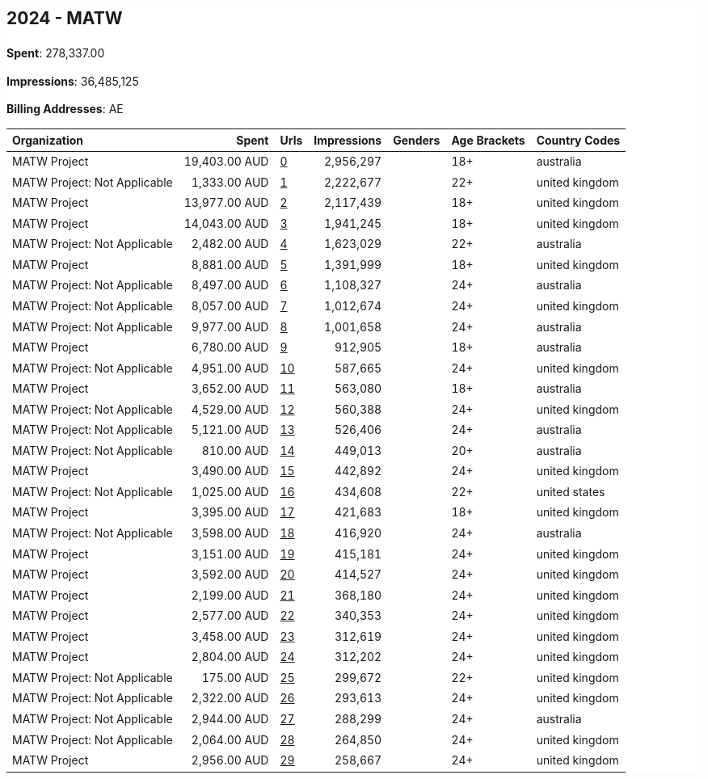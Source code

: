 ## 2024 - MATW 
**Spent**: 278,337.00

**Impressions**: 36,485,125

**Billing Addresses**: AE

|Organization|Spent|Urls|Impressions|Genders|Age Brackets|Country Codes|
|:---|---:|:---|---:|:---|:---|:---|
|MATW Project|19,403.00 AUD|[0](https://www.snap.com/political-ads/asset/9f27ac7e9b6d67f256da844ca0ff2ea2ac181c4dcb208fa3577f094c8c9360f7?mediaType=jpeg)|2,956,297||18+|australia|
|MATW Project: Not Applicable|1,333.00 AUD|[1](https://www.snap.com/political-ads/asset/70feffbe8c30216ce32aa66775fbdc24aca5e9aaf2cc336806552147467f3295?mediaType=mp4)|2,222,677||22+|united kingdom|
|MATW Project|13,977.00 AUD|[2](https://www.snap.com/political-ads/asset/d282dd9db05f631f0ed97a32410b6128eef07cbf2c8db37b5db84d49433e188e?mediaType=jpg)|2,117,439||18+|united kingdom|
|MATW Project|14,043.00 AUD|[3](https://www.snap.com/political-ads/asset/9f27ac7e9b6d67f256da844ca0ff2ea2ac181c4dcb208fa3577f094c8c9360f7?mediaType=jpeg)|1,941,245||18+|united kingdom|
|MATW Project: Not Applicable|2,482.00 AUD|[4](https://www.snap.com/political-ads/asset/70feffbe8c30216ce32aa66775fbdc24aca5e9aaf2cc336806552147467f3295?mediaType=mp4)|1,623,029||22+|australia|
|MATW Project|8,881.00 AUD|[5](https://www.snap.com/political-ads/asset/fff3ca5ce46ac43e090dffcb024176d7587af879725fec7334b1ebb1d2c0473d?mediaType=jpg)|1,391,999||18+|united kingdom|
|MATW Project: Not Applicable|8,497.00 AUD|[6](https://www.snap.com/political-ads/asset/bc1e8112f6936ecaa2e62db1f0b6a603896970f1f4c9e596ce4e8c295471ce9c?mediaType=mp4)|1,108,327||24+|australia|
|MATW Project: Not Applicable|8,057.00 AUD|[7](https://www.snap.com/political-ads/asset/45b1f190985f6710115f1827434ca659c1fd9518dcc322c764537653670773ab?mediaType=mp4)|1,012,674||24+|united kingdom|
|MATW Project: Not Applicable|9,977.00 AUD|[8](https://www.snap.com/political-ads/asset/45b1f190985f6710115f1827434ca659c1fd9518dcc322c764537653670773ab?mediaType=mp4)|1,001,658||24+|australia|
|MATW Project|6,780.00 AUD|[9](https://www.snap.com/political-ads/asset/840102eba05a22f2e1b2de9b4c8dbf0630910d697f5568f9278a5f77c3b8d532?mediaType=mp4)|912,905||18+|australia|
|MATW Project: Not Applicable|4,951.00 AUD|[10](https://www.snap.com/political-ads/asset/45b1f190985f6710115f1827434ca659c1fd9518dcc322c764537653670773ab?mediaType=mp4)|587,665||24+|united kingdom|
|MATW Project|3,652.00 AUD|[11](https://www.snap.com/political-ads/asset/85611c6857618917c21f5d15e941e455e16461d67a10e348f84dfe53824df89a?mediaType=png)|563,080||18+|australia|
|MATW Project: Not Applicable|4,529.00 AUD|[12](https://www.snap.com/political-ads/asset/6fa81ca79118c7fade21c2e01417461fabfea64ff4f1cce080bf7d48b031b8bd?mediaType=mp4)|560,388||24+|united kingdom|
|MATW Project: Not Applicable|5,121.00 AUD|[13](https://www.snap.com/political-ads/asset/6fa81ca79118c7fade21c2e01417461fabfea64ff4f1cce080bf7d48b031b8bd?mediaType=mp4)|526,406||24+|australia|
|MATW Project: Not Applicable|810.00 AUD|[14](https://www.snap.com/political-ads/asset/70feffbe8c30216ce32aa66775fbdc24aca5e9aaf2cc336806552147467f3295?mediaType=mp4)|449,013||20+|australia|
|MATW Project|3,490.00 AUD|[15](https://www.snap.com/political-ads/asset/7c00e95461a122a3914a54bba2eb9cd657f0d0c3c2563e919b47500f2a92890e?mediaType=mp4)|442,892||24+|united kingdom|
|MATW Project: Not Applicable|1,025.00 AUD|[16](https://www.snap.com/political-ads/asset/70feffbe8c30216ce32aa66775fbdc24aca5e9aaf2cc336806552147467f3295?mediaType=mp4)|434,608||22+|united states|
|MATW Project|3,395.00 AUD|[17](https://www.snap.com/political-ads/asset/840102eba05a22f2e1b2de9b4c8dbf0630910d697f5568f9278a5f77c3b8d532?mediaType=mp4)|421,683||18+|united kingdom|
|MATW Project: Not Applicable|3,598.00 AUD|[18](https://www.snap.com/political-ads/asset/bc1e8112f6936ecaa2e62db1f0b6a603896970f1f4c9e596ce4e8c295471ce9c?mediaType=mp4)|416,920||24+|australia|
|MATW Project|3,151.00 AUD|[19](https://www.snap.com/political-ads/asset/e3dafbfe79225993e10eb035b22d9c569ec2f4456c37469837c72662ace4d3a6?mediaType=mp4)|415,181||24+|united kingdom|
|MATW Project|3,592.00 AUD|[20](https://www.snap.com/political-ads/asset/e3dafbfe79225993e10eb035b22d9c569ec2f4456c37469837c72662ace4d3a6?mediaType=mp4)|414,527||24+|united kingdom|
|MATW Project|2,199.00 AUD|[21](https://www.snap.com/political-ads/asset/6c5ca5e1498ca76ec14163f2c919365a02f42b542bed2ed486c917e49941be74?mediaType=mp4)|368,180||24+|united kingdom|
|MATW Project|2,577.00 AUD|[22](https://www.snap.com/political-ads/asset/78406c2f9ce376d2c668ae2b98f6fedad33d5c1fb9af7ac598c9734c5bb85ef1?mediaType=mp4)|340,353||24+|united kingdom|
|MATW Project|3,458.00 AUD|[23](https://www.snap.com/political-ads/asset/6c5ca5e1498ca76ec14163f2c919365a02f42b542bed2ed486c917e49941be74?mediaType=mp4)|312,619||24+|united kingdom|
|MATW Project|2,804.00 AUD|[24](https://www.snap.com/political-ads/asset/9dfe79197ea9831fe25d4e736322ef84048d8e44177b6bf8afa99ac7d3b25bfb?mediaType=mp4)|312,202||24+|united kingdom|
|MATW Project: Not Applicable|175.00 AUD|[25](https://www.snap.com/political-ads/asset/2d2f623c2db3bf6db732b14c964245a4c837a683b5fcd6d7123955ad7592cb1b?mediaType=mp4)|299,672||22+|united kingdom|
|MATW Project: Not Applicable|2,322.00 AUD|[26](https://www.snap.com/political-ads/asset/a22335ee9a1f17c8959aa37cfac3fa15c1354d19276a24427c4a7d9ffc6b1b2b?mediaType=png)|293,613||24+|united kingdom|
|MATW Project: Not Applicable|2,944.00 AUD|[27](https://www.snap.com/political-ads/asset/45b1f190985f6710115f1827434ca659c1fd9518dcc322c764537653670773ab?mediaType=mp4)|288,299||24+|australia|
|MATW Project: Not Applicable|2,064.00 AUD|[28](https://www.snap.com/political-ads/asset/549895a1c637d9242bac4f1f0fd59b82764901e4bc00275fe88f3c3f10a8ed19?mediaType=jpeg)|264,850||24+|united kingdom|
|MATW Project|2,956.00 AUD|[29](https://www.snap.com/political-ads/asset/a04c6a677cd28b55a14cf5662592fa6eb867520728260f944872d9f196de7d01?mediaType=mp4)|258,667||24+|united kingdom|